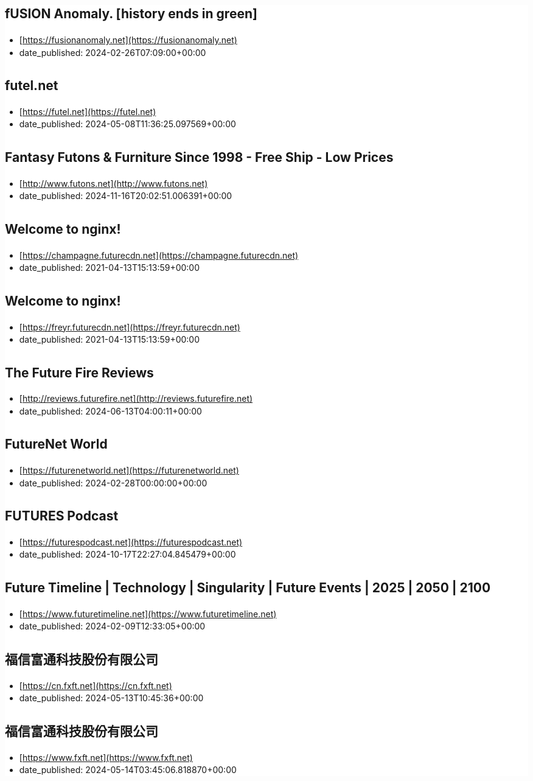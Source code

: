  ## fUSION Anomaly. [history ends in green]
 - [https://fusionanomaly.net](https://fusionanomaly.net)
 - date_published: 2024-02-26T07:09:00+00:00

 ## futel.net
 - [https://futel.net](https://futel.net)
 - date_published: 2024-05-08T11:36:25.097569+00:00

 ## Fantasy Futons & Furniture Since 1998 - Free Ship - Low Prices
 - [http://www.futons.net](http://www.futons.net)
 - date_published: 2024-11-16T20:02:51.006391+00:00

 ## Welcome to nginx!
 - [https://champagne.futurecdn.net](https://champagne.futurecdn.net)
 - date_published: 2021-04-13T15:13:59+00:00

 ## Welcome to nginx!
 - [https://freyr.futurecdn.net](https://freyr.futurecdn.net)
 - date_published: 2021-04-13T15:13:59+00:00

 ## The Future Fire Reviews
 - [http://reviews.futurefire.net](http://reviews.futurefire.net)
 - date_published: 2024-06-13T04:00:11+00:00

 ## FutureNet World
 - [https://futurenetworld.net](https://futurenetworld.net)
 - date_published: 2024-02-28T00:00:00+00:00

 ## FUTURES Podcast
 - [https://futurespodcast.net](https://futurespodcast.net)
 - date_published: 2024-10-17T22:27:04.845479+00:00

 ## Future Timeline | Technology | Singularity | Future Events | 2025 | 2050 | 2100
 - [https://www.futuretimeline.net](https://www.futuretimeline.net)
 - date_published: 2024-02-09T12:33:05+00:00

 ## 福信富通科技股份有限公司
 - [https://cn.fxft.net](https://cn.fxft.net)
 - date_published: 2024-05-13T10:45:36+00:00

 ## 福信富通科技股份有限公司
 - [https://www.fxft.net](https://www.fxft.net)
 - date_published: 2024-05-14T03:45:06.818870+00:00
